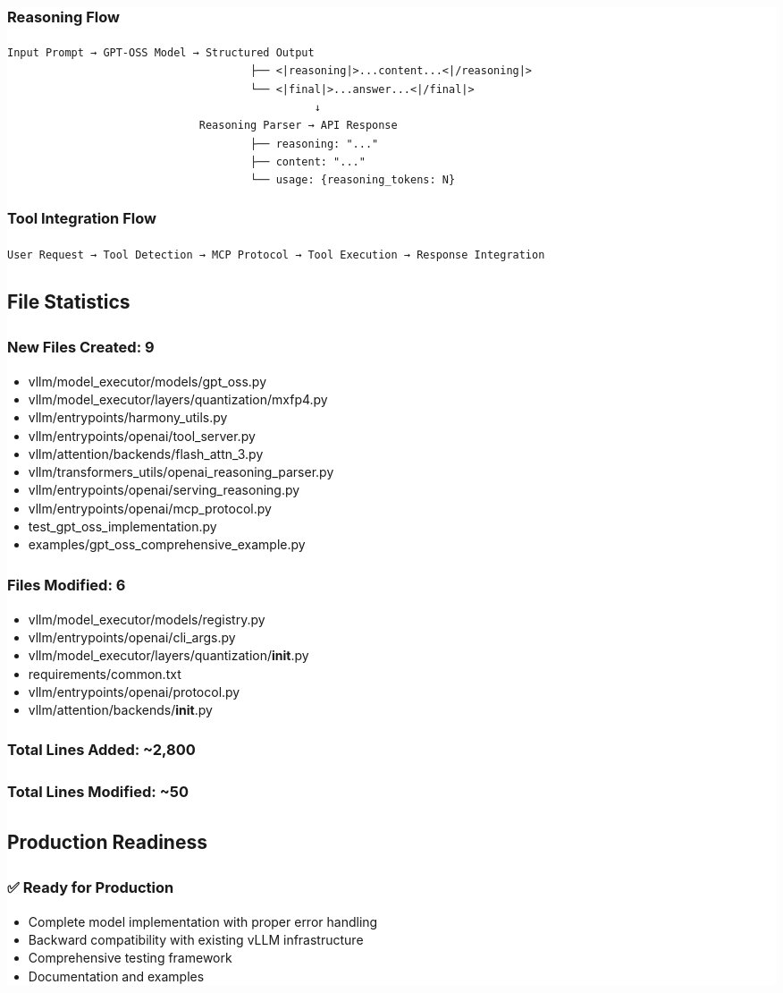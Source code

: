 ### Reasoning Flow
```
Input Prompt → GPT-OSS Model → Structured Output
                                      ├── <|reasoning|>...content...<|/reasoning|>
                                      └── <|final|>...answer...<|/final|>
                                                ↓
                              Reasoning Parser → API Response
                                      ├── reasoning: "..."
                                      ├── content: "..." 
                                      └── usage: {reasoning_tokens: N}
```

### Tool Integration Flow
```
User Request → Tool Detection → MCP Protocol → Tool Execution → Response Integration
```

## File Statistics

### New Files Created: 9
- vllm/model_executor/models/gpt_oss.py
- vllm/model_executor/layers/quantization/mxfp4.py
- vllm/entrypoints/harmony_utils.py
- vllm/entrypoints/openai/tool_server.py
- vllm/attention/backends/flash_attn_3.py
- vllm/transformers_utils/openai_reasoning_parser.py
- vllm/entrypoints/openai/serving_reasoning.py
- vllm/entrypoints/openai/mcp_protocol.py
- test_gpt_oss_implementation.py
- examples/gpt_oss_comprehensive_example.py

### Files Modified: 6
- vllm/model_executor/models/registry.py
- vllm/entrypoints/openai/cli_args.py
- vllm/model_executor/layers/quantization/__init__.py
- requirements/common.txt
- vllm/entrypoints/openai/protocol.py
- vllm/attention/backends/__init__.py

### Total Lines Added: ~2,800
### Total Lines Modified: ~50

## Production Readiness

### ✅ Ready for Production
- Complete model implementation with proper error handling
- Backward compatibility with existing vLLM infrastructure
- Comprehensive testing framework
- Documentation and examples
